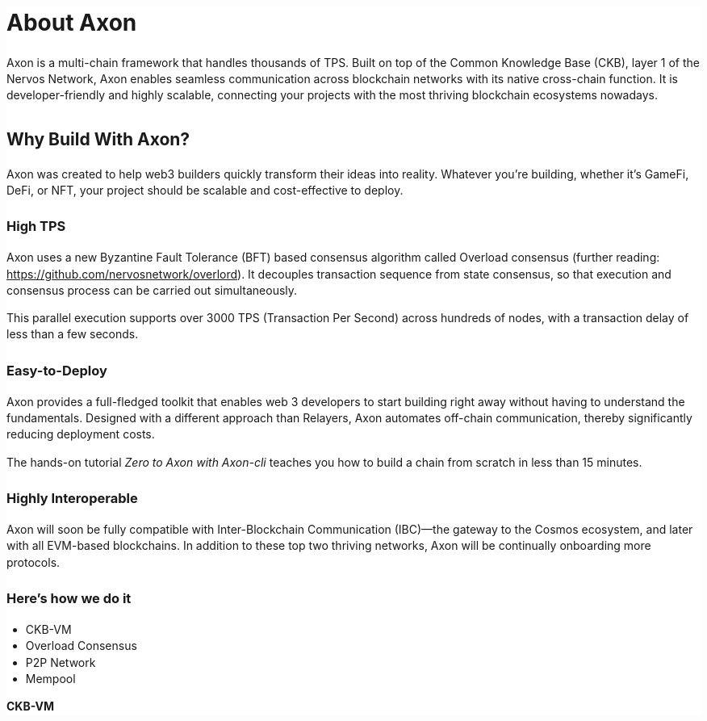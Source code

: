 # About Axon

Axon is a multi-chain framework that handles thousands of TPS. Built on top of the Common Knowledge Base (CKB), layer 1 of the Nervos Network, Axon enables seamless communication across blockchain networks with its native cross-chain function. It is developer-friendly and highly scalable, connecting your projects with the most thriving blockchain ecosystems nowadays.



## Why Build With Axon?

Axon was created to help web3 builders quickly transform their ideas into reality. Whatever you’re building, whether it’s GameFi, DeFi, or NFT, your project should be scalable and cost-effective to deploy.



### High TPS

Axon uses a new Byzantine Fault Tolerance (BFT) based consensus algorithm called Overload consensus (further reading: https://github.com/nervosnetwork/overlord). It decouples transaction sequence from state consensus, so that execution and consensus process can be carried out simultaneously.

This parallel execution supports over 3000 TPS (Transaction Per Second) across hundreds of nodes, with a transaction delay of less than a few seconds.



### Easy-to-Deploy

Axon provides a full-fledged toolkit that enables web 3 developers to start building right away without having to understand the fundamentals. Designed with a different approach than Relayers, Axon automates off-chain communication, thereby significantly reducing deployment costs.

The hands-on tutorial *Zero to Axon with Axon-cli* teaches you how to build a chain from scratch in less than 15 minutes.



### Highly Interoperable

Axon will soon be fully compatible with Inter-Blockchain Communication (IBC)—the gateway to the Cosmos ecosystem, and later with all EVM-based blockchains. In addition to these top two thriving networks, Axon will be continually onboarding more protocols.



### Here’s how we do it

- CKB-VM
- Overload Consensus
- P2P Network
- Mempool



**CKB-VM**
